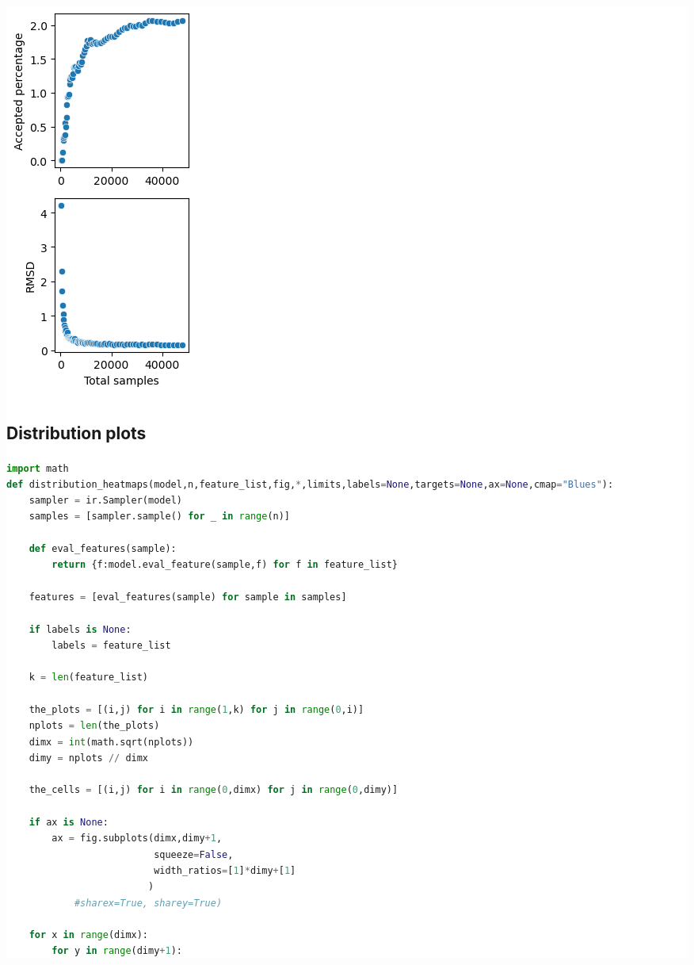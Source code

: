 ![png](MultiDimensionalBoltzmannSampling_files/MultiDimensionalBoltzmannSampling_27_0.png)
    


## Distribution plots


```python
import math
def distribution_heatmaps(model,n,feature_list,fig,*,limits,labels=None,targets=None,ax=None,cmap="Blues"):
    sampler = ir.Sampler(model)
    samples = [sampler.sample() for _ in range(n)]
    
    def eval_features(sample):
        return {f:model.eval_feature(sample,f) for f in feature_list}
    
    features = [eval_features(sample) for sample in samples]

    if labels is None:
        labels = feature_list
    
    k = len(feature_list)
    
    the_plots = [(i,j) for i in range(1,k) for j in range(0,i)]
    nplots = len(the_plots)
    dimx = int(math.sqrt(nplots))
    dimy = nplots // dimx
    
    the_cells = [(i,j) for i in range(0,dimx) for j in range(0,dimy)]
    
    if ax is None:
        ax = fig.subplots(dimx,dimy+1,
                          squeeze=False,
                          width_ratios=[1]*dimy+[1]
                         )
            #sharex=True, sharey=True)
            
    for x in range(dimx):
        for y in range(dimy+1):
```